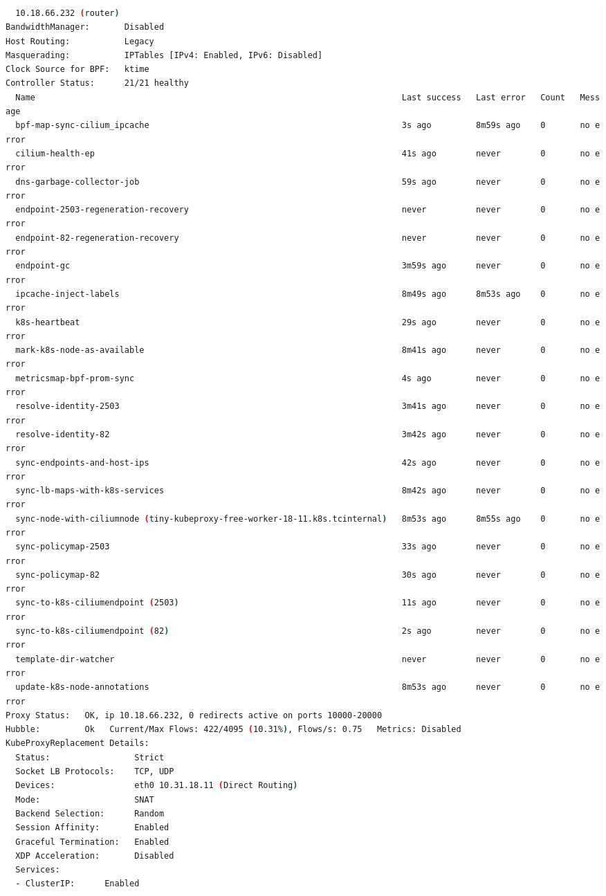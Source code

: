 ```bash
  10.18.66.232 (router)
BandwidthManager:       Disabled
Host Routing:           Legacy
Masquerading:           IPTables [IPv4: Enabled, IPv6: Disabled]
Clock Source for BPF:   ktime
Controller Status:      21/21 healthy
  Name                                                                          Last success   Last error   Count   Message
  bpf-map-sync-cilium_ipcache                                                   3s ago         8m59s ago    0       no error
  cilium-health-ep                                                              41s ago        never        0       no error
  dns-garbage-collector-job                                                     59s ago        never        0       no error
  endpoint-2503-regeneration-recovery                                           never          never        0       no error
  endpoint-82-regeneration-recovery                                             never          never        0       no error
  endpoint-gc                                                                   3m59s ago      never        0       no error
  ipcache-inject-labels                                                         8m49s ago      8m53s ago    0       no error
  k8s-heartbeat                                                                 29s ago        never        0       no error
  mark-k8s-node-as-available                                                    8m41s ago      never        0       no error
  metricsmap-bpf-prom-sync                                                      4s ago         never        0       no error
  resolve-identity-2503                                                         3m41s ago      never        0       no error
  resolve-identity-82                                                           3m42s ago      never        0       no error
  sync-endpoints-and-host-ips                                                   42s ago        never        0       no error
  sync-lb-maps-with-k8s-services                                                8m42s ago      never        0       no error
  sync-node-with-ciliumnode (tiny-kubeproxy-free-worker-18-11.k8s.tcinternal)   8m53s ago      8m55s ago    0       no error
  sync-policymap-2503                                                           33s ago        never        0       no error
  sync-policymap-82                                                             30s ago        never        0       no error
  sync-to-k8s-ciliumendpoint (2503)                                             11s ago        never        0       no error
  sync-to-k8s-ciliumendpoint (82)                                               2s ago         never        0       no error
  template-dir-watcher                                                          never          never        0       no error
  update-k8s-node-annotations                                                   8m53s ago      never        0       no error
Proxy Status:   OK, ip 10.18.66.232, 0 redirects active on ports 10000-20000
Hubble:         Ok   Current/Max Flows: 422/4095 (10.31%), Flows/s: 0.75   Metrics: Disabled
KubeProxyReplacement Details:
  Status:                 Strict
  Socket LB Protocols:    TCP, UDP
  Devices:                eth0 10.31.18.11 (Direct Routing)
  Mode:                   SNAT
  Backend Selection:      Random
  Session Affinity:       Enabled
  Graceful Termination:   Enabled
  XDP Acceleration:       Disabled
  Services:
  - ClusterIP:      Enabled
```